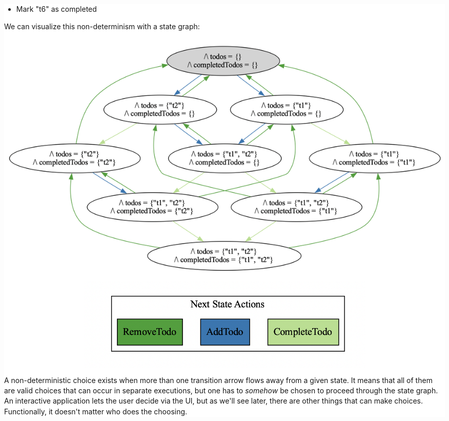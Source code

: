 * Mark "t6" as completed

We can visualize this non-determinism with a state graph:

<img src="/assets/TodoMVCStates2.png"/>
<div style="display: flex; justify-content: center;">
  <img src="/assets/TodoMVCLegend2.png" style="width:64%"/>
</div>

A non-deterministic choice exists when more than one transition arrow flows away from a given state. It means that all of them are valid choices that can occur in separate executions, but one has to _somehow_ be chosen to proceed through the state graph. An interactive application lets the user decide via the UI, but as we'll see later, there are other things that can make choices. Functionally, it doesn't matter who does the choosing.
